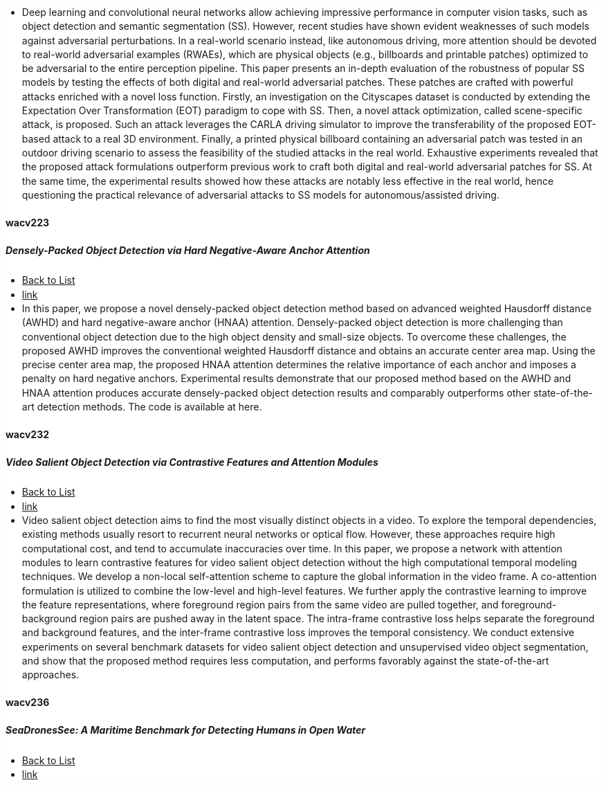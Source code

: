 -    Deep learning and convolutional neural networks allow achieving impressive performance in computer vision tasks, such as object detection and semantic segmentation (SS). However, recent studies have shown evident weaknesses of such models against adversarial perturbations. In a real-world scenario instead, like autonomous driving, more attention should be devoted to real-world adversarial examples (RWAEs), which are physical objects (e.g., billboards and printable patches) optimized to be adversarial to the entire perception pipeline. This paper presents an in-depth evaluation of the robustness of popular SS models by testing the effects of both digital and real-world adversarial patches. These patches are crafted with powerful attacks enriched with a novel loss function. Firstly, an investigation on the Cityscapes dataset is conducted by extending the Expectation Over Transformation (EOT) paradigm to cope with SS. Then, a novel attack optimization, called scene-specific attack, is proposed. Such an attack leverages the CARLA driving simulator to improve the transferability of the proposed EOT-based attack to a real 3D environment. Finally, a printed physical billboard containing an adversarial patch was tested in an outdoor driving scenario to assess the feasibility of the studied attacks in the real world. Exhaustive experiments revealed that the proposed attack formulations outperform previous work to craft both digital and real-world adversarial patches for SS. At the same time, the experimental results showed how these attacks are notably less effective in the real world, hence questioning the practical relevance of adversarial attacks to SS models for autonomous/assisted driving.   
#### wacv223
##### Densely-Packed Object Detection via Hard Negative-Aware Anchor Attention
- [Back to List](#wacv)
- [link](https://openaccess.thecvf.com/content/WACV2022/html/Cho_Densely-Packed_Object_Detection_via_Hard_Negative-Aware_Anchor_Attention_WACV_2022_paper.html)
-    In this paper, we propose a novel densely-packed object detection method based on advanced weighted Hausdorff distance (AWHD) and hard negative-aware anchor (HNAA) attention. Densely-packed object detection is more challenging than conventional object detection due to the high object density and small-size objects. To overcome these challenges, the proposed AWHD improves the conventional weighted Hausdorff distance and obtains an accurate center area map. Using the precise center area map, the proposed HNAA attention determines the relative importance of each anchor and imposes a penalty on hard negative anchors. Experimental results demonstrate that our proposed method based on the AWHD and HNAA attention produces accurate densely-packed object detection results and comparably outperforms other state-of-the-art detection methods. The code is available at here.   
#### wacv232
##### Video Salient Object Detection via Contrastive Features and Attention Modules
- [Back to List](#wacv)
- [link](https://openaccess.thecvf.com/content/WACV2022/html/Chen_Video_Salient_Object_Detection_via_Contrastive_Features_and_Attention_Modules_WACV_2022_paper.html)
-    Video salient object detection aims to find the most visually distinct objects in a video. To explore the temporal dependencies, existing methods usually resort to recurrent neural networks or optical flow. However, these approaches require high computational cost, and tend to accumulate inaccuracies over time. In this paper, we propose a network with attention modules to learn contrastive features for video salient object detection without the high computational temporal modeling techniques. We develop a non-local self-attention scheme to capture the global information in the video frame. A co-attention formulation is utilized to combine the low-level and high-level features. We further apply the contrastive learning to improve the feature representations, where foreground region pairs from the same video are pulled together, and foreground-background region pairs are pushed away in the latent space. The intra-frame contrastive loss helps separate the foreground and background features, and the inter-frame contrastive loss improves the temporal consistency. We conduct extensive experiments on several benchmark datasets for video salient object detection and unsupervised video object segmentation, and show that the proposed method requires less computation, and performs favorably against the state-of-the-art approaches.   
#### wacv236
##### SeaDronesSee: A Maritime Benchmark for Detecting Humans in Open Water
- [Back to List](#wacv)
- [link](https://openaccess.thecvf.com/content/WACV2022/html/Varga_SeaDronesSee_A_Maritime_Benchmark_for_Detecting_Humans_in_Open_Water_WACV_2022_paper.html)